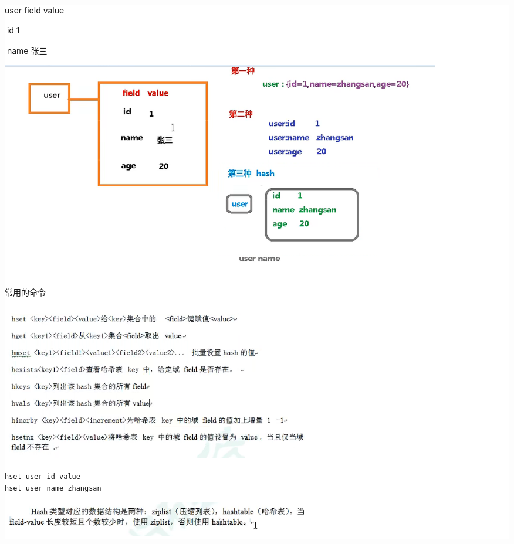 user		field	value

​				id		1

​				name	张三

![](.\图片\Snipaste_2022-04-04_21-43-24.png)

  常用的命令

![](.\图片\Snipaste_2022-04-04_21-43-52.png)

 ```redis
 hset user id value
 hset user name zhangsan
 ```

![](.\图片\Snipaste_2022-04-04_21-50-08.png)
